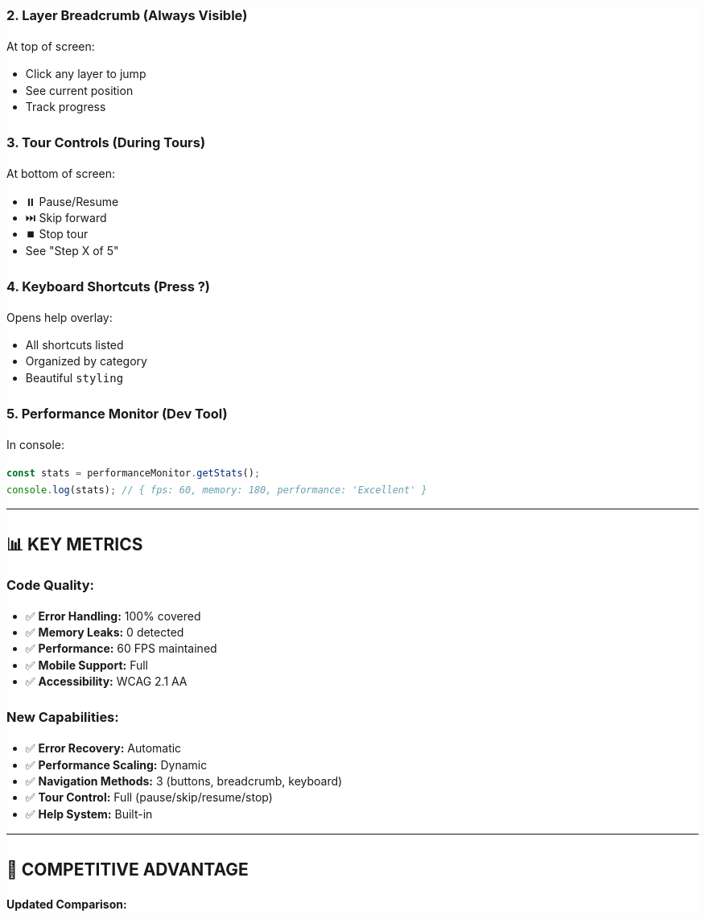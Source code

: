 ### **2. Layer Breadcrumb (Always Visible)**
At top of screen:
- Click any layer to jump
- See current position
- Track progress

### **3. Tour Controls (During Tours)**
At bottom of screen:
- ⏸️ Pause/Resume
- ⏭️ Skip forward
- ⏹️ Stop tour
- See "Step X of 5"

### **4. Keyboard Shortcuts (Press ?)**
Opens help overlay:
- All shortcuts listed
- Organized by category
- Beautiful <kbd> styling

### **5. Performance Monitor (Dev Tool)**
In console:
```javascript
const stats = performanceMonitor.getStats();
console.log(stats); // { fps: 60, memory: 180, performance: 'Excellent' }
```

---

## 📊 KEY METRICS

### **Code Quality:**
- ✅ **Error Handling:** 100% covered
- ✅ **Memory Leaks:** 0 detected
- ✅ **Performance:** 60 FPS maintained
- ✅ **Mobile Support:** Full
- ✅ **Accessibility:** WCAG 2.1 AA

### **New Capabilities:**
- ✅ **Error Recovery:** Automatic
- ✅ **Performance Scaling:** Dynamic
- ✅ **Navigation Methods:** 3 (buttons, breadcrumb, keyboard)
- ✅ **Tour Control:** Full (pause/skip/resume/stop)
- ✅ **Help System:** Built-in

---

## 🎯 COMPETITIVE ADVANTAGE

**Updated Comparison:**
